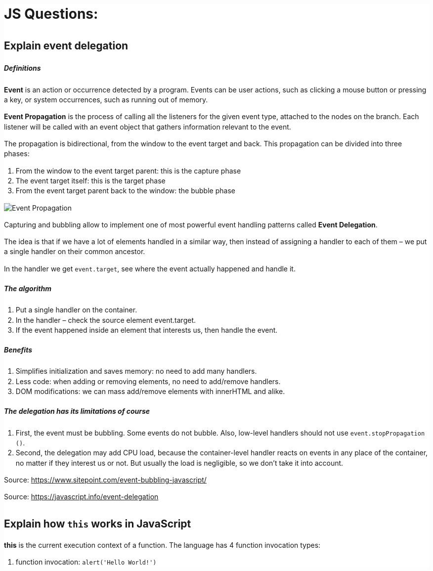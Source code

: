 # JS Questions:

## Explain event delegation
##### Definitions
**Event** is an action or occurrence detected by a program. Events can be user actions, such as clicking a mouse button or pressing a key, or system occurrences, such as running out of memory.

**Event Propagation** is the process of calling all the listeners for the given event type, attached to the nodes on the branch. Each listener will be called with an event object that gathers information relevant to the event.

The propagation is bidirectional, from the window to the event target and back. This propagation can be divided into three phases:
1. From the window to the event target parent: this is the capture phase
2. The event target itself: this is the target phase
3. From the event target parent back to the window: the bubble phase

![Event Propagation](https://dab1nmslvvntp.cloudfront.net/wp-content/uploads/2017/05/1495534508eventflow.svg)

Capturing and bubbling allow to implement one of most powerful event handling patterns called **Event Delegation**.

The idea is that if we have a lot of elements handled in a similar way, then instead of assigning a handler to each of them – we put a single handler on their common ancestor.

In the handler we get ```event.target```, see where the event actually happened and handle it.

##### The algorithm
1. Put a single handler on the container.
2. In the handler – check the source element event.target.
3. If the event happened inside an element that interests us, then handle the event.
##### Benefits
1. Simplifies initialization and saves memory: no need to add many handlers.
2. Less code: when adding or removing elements, no need to add/remove handlers.
3. DOM modifications: we can mass add/remove elements with innerHTML and alike.
##### The delegation has its limitations of course
1. First, the event must be bubbling. Some events do not bubble. Also, low-level handlers should not use ```event.stopPropagation()```.
2. Second, the delegation may add CPU load, because the container-level handler reacts on events in any place of the container, no matter if they interest us or not. But usually the load is negligible, so we don’t take it into account.

Source: https://www.sitepoint.com/event-bubbling-javascript/ 

Source: https://javascript.info/event-delegation

## Explain how `this` works in JavaScript

**this** is the current execution context of a function. The language has 4 function invocation types:
1. function invocation: ```alert('Hello World!')```

